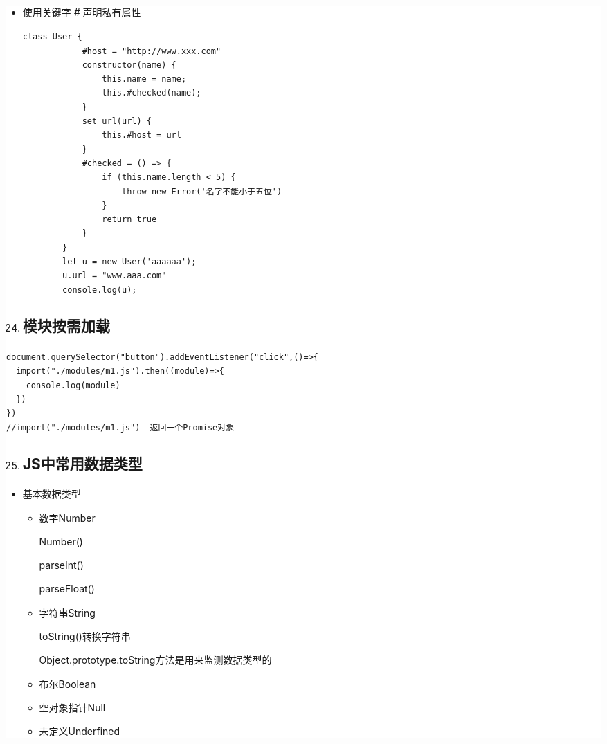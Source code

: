 - 使用关键字 *#*  声明私有属性

  ```
  class User {
              #host = "http://www.xxx.com"
              constructor(name) {
                  this.name = name;
                  this.#checked(name);
              }
              set url(url) {
                  this.#host = url
              }
              #checked = () => {
                  if (this.name.length < 5) {
                      throw new Error('名字不能小于五位')
                  } 
                  return true                
              }
          }
          let u = new User('aaaaaa');
          u.url = "www.aaa.com"
          console.log(u);
  ```

24.  ##  模块按需加载

  ```
  document.querySelector("button").addEventListener("click",()=>{
  	import("./modules/m1.js").then((module)=>{
  	  console.log(module)
  	})
  })
  //import("./modules/m1.js")  返回一个Promise对象
  ```

  

25. ##  JS中常用数据类型

- 基本数据类型

  - 数字Number

    Number()

    parseInt()

    parseFloat()

  - 字符串String

    toString()转换字符串

    Object.prototype.toString方法是用来监测数据类型的

  - 布尔Boolean

  - 空对象指针Null

  - 未定义Underfined
